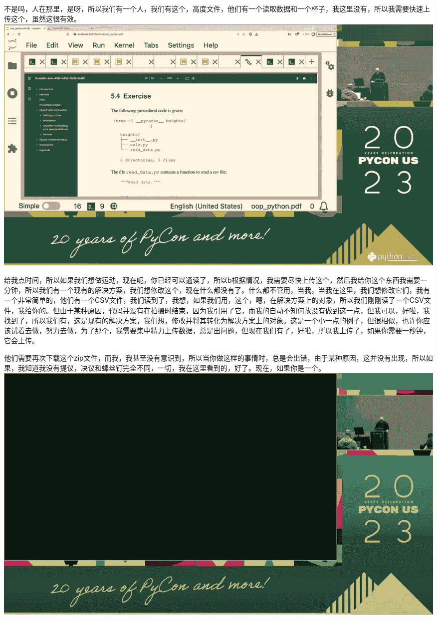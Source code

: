 不是吗，人在那里，是呀，所以我们有一个人，我们有这个，高度文件，他们有一个读取数据和一个杯子，我这里没有，所以我需要快速上传这个，虽然这很有效。
![](img/f695dc5baebbf64105750e9ea698766d_3.png)

给我点时间，所以如果我们想做运动，现在呢，你已经可以通读了，所以b根据情况，我需要尽快上传这个，然后我给你这个东西我需要一分钟，所以我们有一个现有的解决方案，我们想修改这个，现在什么都没有了。什么都不管用，当我，当我在这里，我们想修改它们，我有一个非常简单的，他们有一个CSV文件，我们读到了，我想，如果我们用，这个，嗯，在解决方案上的对象，所以我们刚刚读了一个CSV文件，我给你的。但由于某种原因，代码并没有在拍摄时结束，因为我引用了它，而我的自动不知何故没有做到这一点，但我可以，好啦，我找到了，所以我们有，这是现有的解决方案，我们想，修改并将其转化为解决方案上的对象。这是一个小一点的例子，但很相似，也许你应该试着去做，努力去做，为了那个，我需要集中精力上传数据，总是出问题，但现在我们有了，好啦，所以我上传了，如果你需要一秒钟，它会上传。

他们需要再次下载这个zip文件，而我，我甚至没有意识到，所以当你做这样的事情时，总是会出错，由于某种原因，这并没有出现，所以如果，我知道我没有提议，决议和螺丝钉完全不同，一切，我在这里看到的，好了。现在，如果你是一个。
![](img/f695dc5baebbf64105750e9ea698766d_5.png)
